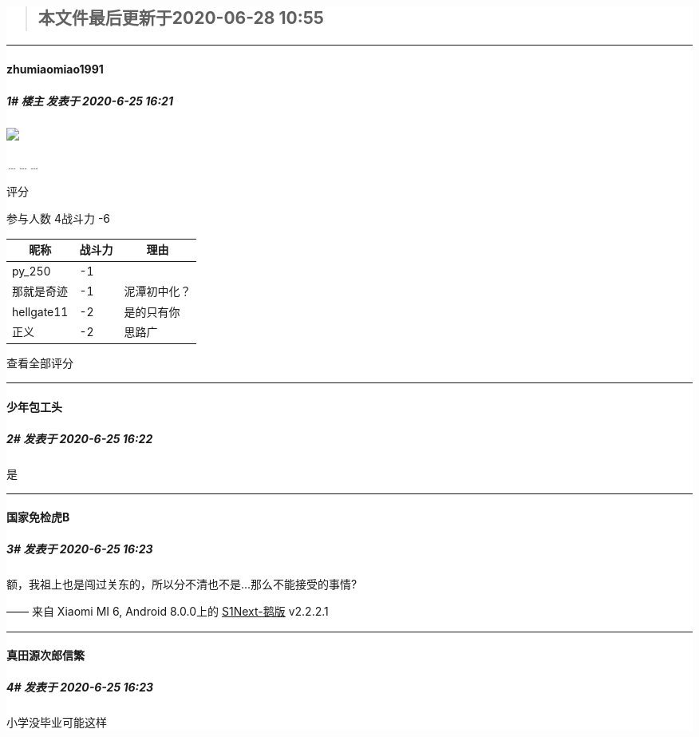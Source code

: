 > ## **本文件最后更新于2020-06-28 10:55** 


-----

####  zhumiaomiao1991  
##### 1#       楼主       发表于 2020-6-25 16:21


<img src="https://static.saraba1st.com/image/smiley/face2017/001.png" referrerpolicy="no-referrer">


﹍﹍﹍

评分


 参与人数 4战斗力 -6

|昵称|战斗力|理由|
|----|---|---|
| py_250|-1||
| 那就是奇迹|-1|泥潭初中化？|
| hellgate11|-2|是的只有你|
| 正义|-2|思路广|


查看全部评分


-----

####  少年包工头  
##### 2#       发表于 2020-6-25 16:22


是


-----

####  国家免检虎B  
##### 3#       发表于 2020-6-25 16:23


额，我祖上也是闯过关东的，所以分不清也不是...那么不能接受的事情?

—— 来自 Xiaomi MI 6, Android 8.0.0上的 [S1Next-鹅版](https://github.com/ykrank/S1-Next/releases) v2.2.2.1


-----

####  真田源次郎信繁  
##### 4#       发表于 2020-6-25 16:23


小学没毕业可能这样
